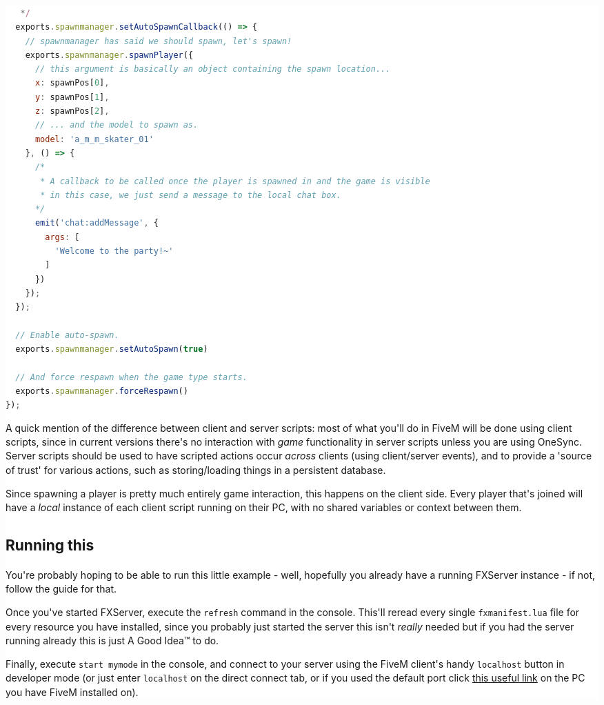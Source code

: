 ```js
   */
  exports.spawnmanager.setAutoSpawnCallback(() => {
    // spawnmanager has said we should spawn, let's spawn!
    exports.spawnmanager.spawnPlayer({
      // this argument is basically an object containing the spawn location...
      x: spawnPos[0],
      y: spawnPos[1],
      z: spawnPos[2],
      // ... and the model to spawn as.
      model: 'a_m_m_skater_01'
    }, () => {
      /*
       * A callback to be called once the player is spawned in and the game is visible
       * in this case, we just send a message to the local chat box.
      */
      emit('chat:addMessage', {
        args: [
          'Welcome to the party!~'
        ]
      })
    });
  });

  // Enable auto-spawn.
  exports.spawnmanager.setAutoSpawn(true)

  // And force respawn when the game type starts.
  exports.spawnmanager.forceRespawn()
});
```

A quick mention of the difference between client and server scripts: most of what you'll do in FiveM will be done using client scripts, since in current versions there's no interaction with _game_ functionality in server scripts unless you are using OneSync. Server scripts should be used to have scripted actions occur _across_ clients (using client/server events), and to provide a 'source of trust' for various actions, such as storing/loading things in a persistent database.

Since spawning a player is pretty much entirely game interaction, this happens on the client side. Every player that's joined will have a _local_ instance of each client script running on their PC, with no shared variables or context between them.

## Running this

You're probably hoping to be able to run this little example - well, hopefully you already have a running FXServer instance - if not, follow the guide for that.

Once you've started FXServer, execute the `refresh` command in the console. This'll reread every single `fxmanifest.lua` file for every resource you have installed, since you probably just started the server this isn't _really_ needed but if you had the server running already this is just A Good Idea™ to do.

Finally, execute `start mymode` in the console, and connect to your server using the FiveM client's handy `localhost` button in developer mode (or just enter `localhost` on the direct connect tab, or if you used the default port click [this useful link](fivem://connect/localhost:30120) on the PC you have FiveM installed on).


[runtime-javascript]: /docs/scripting-manual/runtimes/javascript/
[basic-understanding-js]: https://developer.mozilla.org/en-US/docs/Web/JavaScript